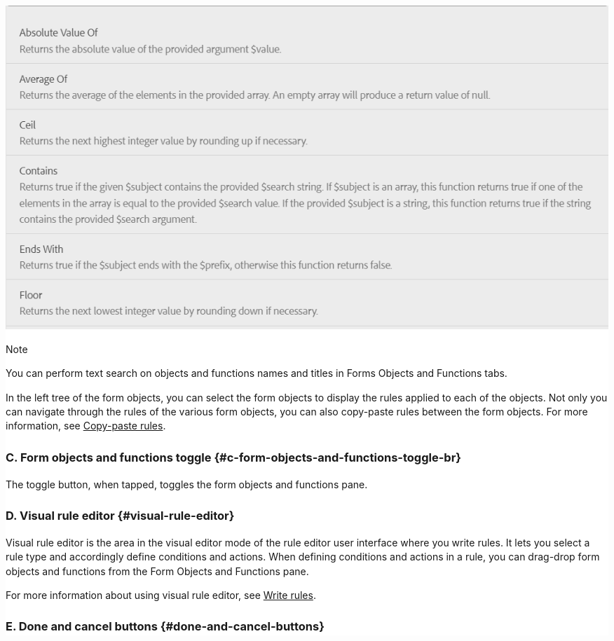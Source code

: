 ![The Functions tab](assets/functions.png)

>[!NOTE]
>
>You can perform text search on objects and functions names and titles in Forms Objects and Functions tabs.

In the left tree of the form objects, you can select the form objects to display the rules applied to each of the objects. Not only you can navigate through the rules of the various form objects, you can also copy-paste rules between the form objects. For more information, see [Copy-paste rules](rule-editor.md#p-copy-paste-rules-p).

### C. Form objects and functions toggle {#c-form-objects-and-functions-toggle-br}

The toggle button, when tapped, toggles the form objects and functions pane.

### D. Visual rule editor {#visual-rule-editor}

Visual rule editor is the area in the visual editor mode of the rule editor user interface where you write rules. It lets you select a rule type and accordingly define conditions and actions. When defining conditions and actions in a rule, you can drag-drop form objects and functions from the Form Objects and Functions pane.

For more information about using visual rule editor, see [Write rules](rule-editor.md#p-write-rules-p).


### E. Done and cancel buttons {#done-and-cancel-buttons}
